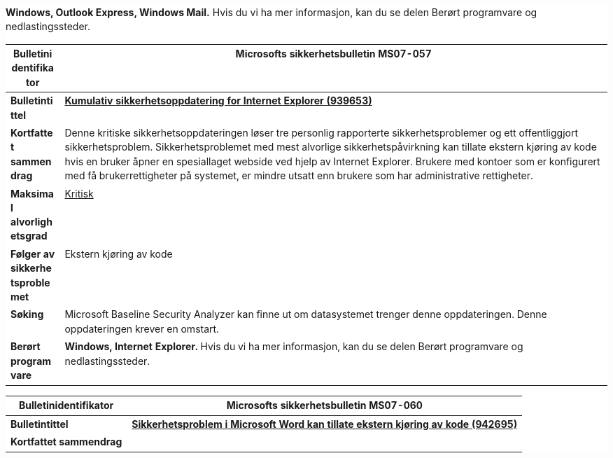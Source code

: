 <td><strong>Windows, Outlook Express, Windows Mail.</strong> Hvis du vi ha mer informasjon, kan du se delen Berørt programvare og nedlastingssteder.</td>
</tr>
</tbody>
</table>


<table>
<thead>
<tr class="header">
<th>Bulletinidentifikator</th>
<th>Microsofts sikkerhetsbulletin MS07-057</th>
</tr>
</thead>
<tbody>
<tr class="odd">
<td><strong>Bulletintittel</strong></td>
<td><a href="http://go.microsoft.com/fwlink/?linkid=95045"><strong>Kumulativ sikkerhetsoppdatering for Internet Explorer (939653)</strong></a></td>
</tr>
<tr class="even">
<td><strong>Kortfattet sammendrag</strong></td>
<td>Denne kritiske sikkerhetsoppdateringen løser tre personlig rapporterte sikkerhetsproblemer og ett offentliggjort sikkerhetsproblem. Sikkerhetsproblemet med mest alvorlige sikkerhetspåvirkning kan tillate ekstern kjøring av kode hvis en bruker åpner en spesiallaget webside ved hjelp av Internet Explorer. Brukere med kontoer som er konfigurert med få brukerrettigheter på systemet, er mindre utsatt enn brukere som har administrative rettigheter.</td>
</tr>
<tr class="odd">
<td><strong>Maksimal alvorlighetsgrad</strong></td>
<td><a href="http://go.microsoft.com/fwlink/?linkid=21140">Kritisk</a></td>
</tr>
<tr class="even">
<td><strong>Følger av sikkerhetsproblemet</strong></td>
<td>Ekstern kjøring av kode</td>
</tr>
<tr class="odd">
<td><strong>Søking</strong></td>
<td>Microsoft Baseline Security Analyzer kan finne ut om datasystemet trenger denne oppdateringen. Denne oppdateringen krever en omstart.</td>
</tr>
<tr class="even">
<td><strong>Berørt programvare</strong></td>
<td><strong>Windows, Internet Explorer.</strong> Hvis du vi ha mer informasjon, kan du se delen Berørt programvare og nedlastingssteder.</td>
</tr>
</tbody>
</table>


<table>
<thead>
<tr class="header">
<th>Bulletinidentifikator</th>
<th>Microsofts sikkerhetsbulletin MS07-060</th>
</tr>
</thead>
<tbody>
<tr class="odd">
<td><strong>Bulletintittel</strong></td>
<td><a href="http://go.microsoft.com/fwlink/?linkid=101656"><strong>Sikkerhetsproblem i Microsoft Word kan tillate ekstern kjøring av kode (942695)</strong></a></td>
</tr>
<tr class="even">
<td><strong>Kortfattet sammendrag</strong></td>